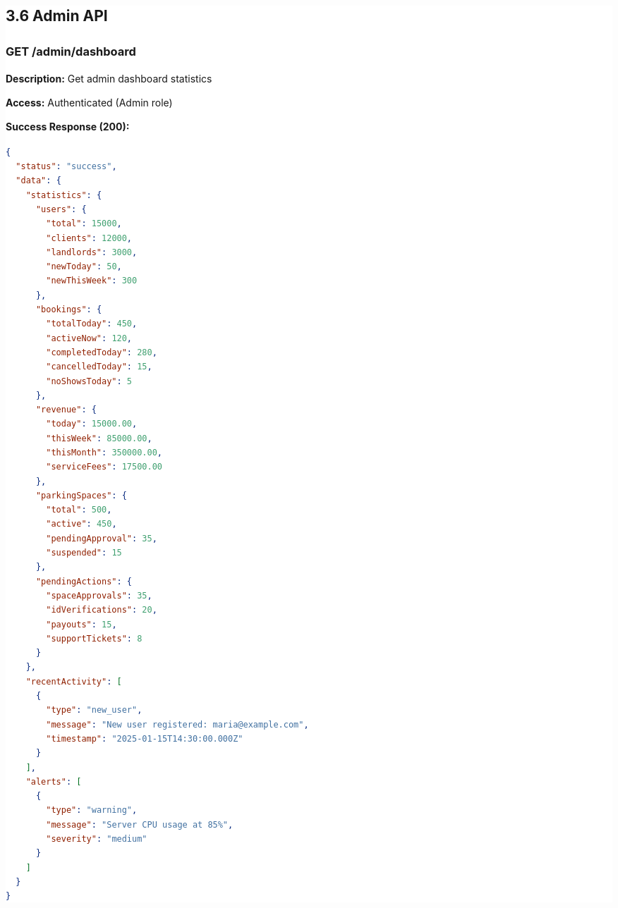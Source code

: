 
## 3.6 Admin API

### GET /admin/dashboard
**Description:** Get admin dashboard statistics

**Access:** Authenticated (Admin role)

**Success Response (200):**
```json
{
  "status": "success",
  "data": {
    "statistics": {
      "users": {
        "total": 15000,
        "clients": 12000,
        "landlords": 3000,
        "newToday": 50,
        "newThisWeek": 300
      },
      "bookings": {
        "totalToday": 450,
        "activeNow": 120,
        "completedToday": 280,
        "cancelledToday": 15,
        "noShowsToday": 5
      },
      "revenue": {
        "today": 15000.00,
        "thisWeek": 85000.00,
        "thisMonth": 350000.00,
        "serviceFees": 17500.00
      },
      "parkingSpaces": {
        "total": 500,
        "active": 450,
        "pendingApproval": 35,
        "suspended": 15
      },
      "pendingActions": {
        "spaceApprovals": 35,
        "idVerifications": 20,
        "payouts": 15,
        "supportTickets": 8
      }
    },
    "recentActivity": [
      {
        "type": "new_user",
        "message": "New user registered: maria@example.com",
        "timestamp": "2025-01-15T14:30:00.000Z"
      }
    ],
    "alerts": [
      {
        "type": "warning",
        "message": "Server CPU usage at 85%",
        "severity": "medium"
      }
    ]
  }
}
```